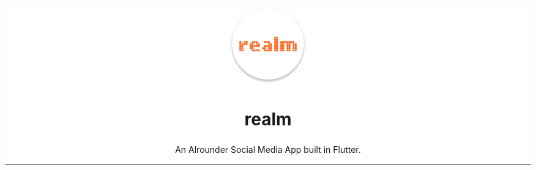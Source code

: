 <div align="center">
    <img src="./android/app/src/main/res/mipmap-xxxhdpi/ic_launcher.png" width="128" style="display: block; margin: 0 auto"/>
    <h1>realm</h1>
    <p>An Alrounder Social Media App built in Flutter.</p>
</div>

---

<p align="center">